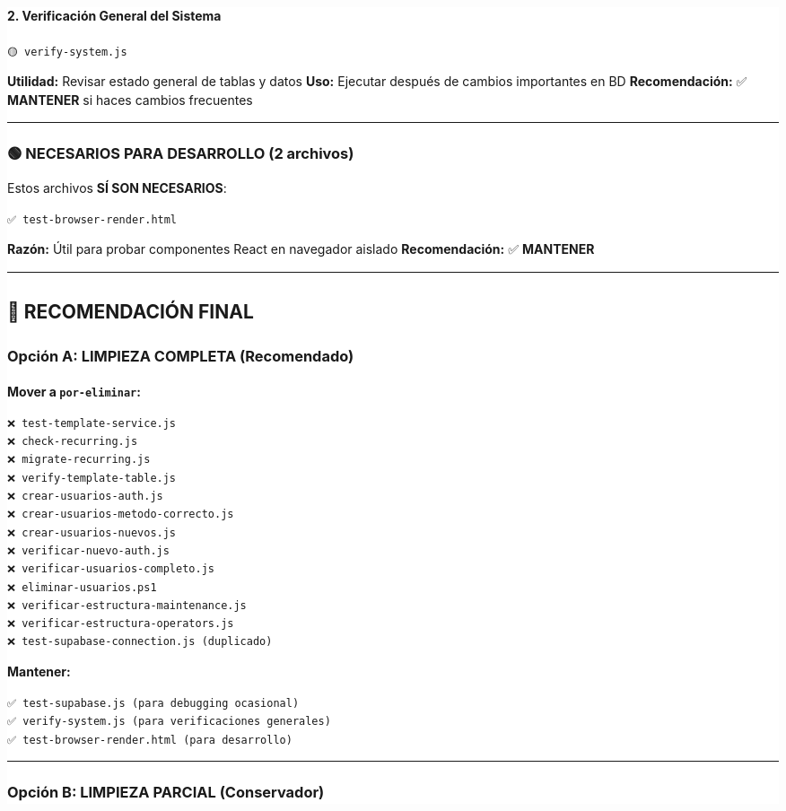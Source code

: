 #### 2. Verificación General del Sistema
```
🟡 verify-system.js
```
**Utilidad:** Revisar estado general de tablas y datos
**Uso:** Ejecutar después de cambios importantes en BD
**Recomendación:** ✅ **MANTENER** si haces cambios frecuentes

---

### 🟢 **NECESARIOS PARA DESARROLLO** (2 archivos)

Estos archivos **SÍ SON NECESARIOS**:

```
✅ test-browser-render.html
```
**Razón:** Útil para probar componentes React en navegador aislado
**Recomendación:** ✅ **MANTENER**

---

## 🎯 RECOMENDACIÓN FINAL

### Opción A: **LIMPIEZA COMPLETA** (Recomendado)

**Mover a `por-eliminar`:**
```
❌ test-template-service.js
❌ check-recurring.js
❌ migrate-recurring.js
❌ verify-template-table.js
❌ crear-usuarios-auth.js
❌ crear-usuarios-metodo-correcto.js
❌ crear-usuarios-nuevos.js
❌ verificar-nuevo-auth.js
❌ verificar-usuarios-completo.js
❌ eliminar-usuarios.ps1
❌ verificar-estructura-maintenance.js
❌ verificar-estructura-operators.js
❌ test-supabase-connection.js (duplicado)
```

**Mantener:**
```
✅ test-supabase.js (para debugging ocasional)
✅ verify-system.js (para verificaciones generales)
✅ test-browser-render.html (para desarrollo)
```

---

### Opción B: **LIMPIEZA PARCIAL** (Conservador)
